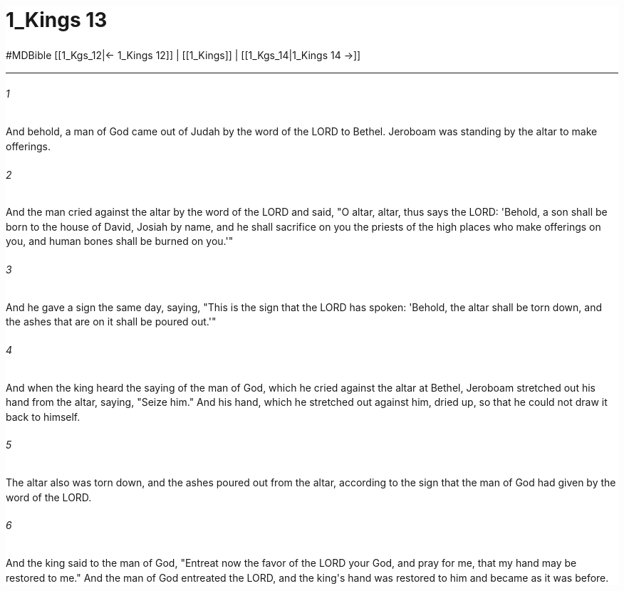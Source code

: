 # 1_Kings 13
#MDBible
[[1_Kgs_12|← 1_Kings 12]] | [[1_Kings]] | [[1_Kgs_14|1_Kings 14 →]]

***






###### 1 


And behold, a man of God came out of Judah by the word of the LORD to Bethel. Jeroboam was standing by the altar to make offerings. 





###### 2 


And the man cried against the altar by the word of the LORD and said, "O altar, altar, thus says the LORD: 'Behold, a son shall be born to the house of David, Josiah by name, and he shall sacrifice on you the priests of the high places who make offerings on you, and human bones shall be burned on you.'" 





###### 3 


And he gave a sign the same day, saying, "This is the sign that the LORD has spoken: 'Behold, the altar shall be torn down, and the ashes that are on it shall be poured out.'" 





###### 4 


And when the king heard the saying of the man of God, which he cried against the altar at Bethel, Jeroboam stretched out his hand from the altar, saying, "Seize him." And his hand, which he stretched out against him, dried up, so that he could not draw it back to himself. 





###### 5 


The altar also was torn down, and the ashes poured out from the altar, according to the sign that the man of God had given by the word of the LORD. 





###### 6 


And the king said to the man of God, "Entreat now the favor of the LORD your God, and pray for me, that my hand may be restored to me." And the man of God entreated the LORD, and the king's hand was restored to him and became as it was before. 
